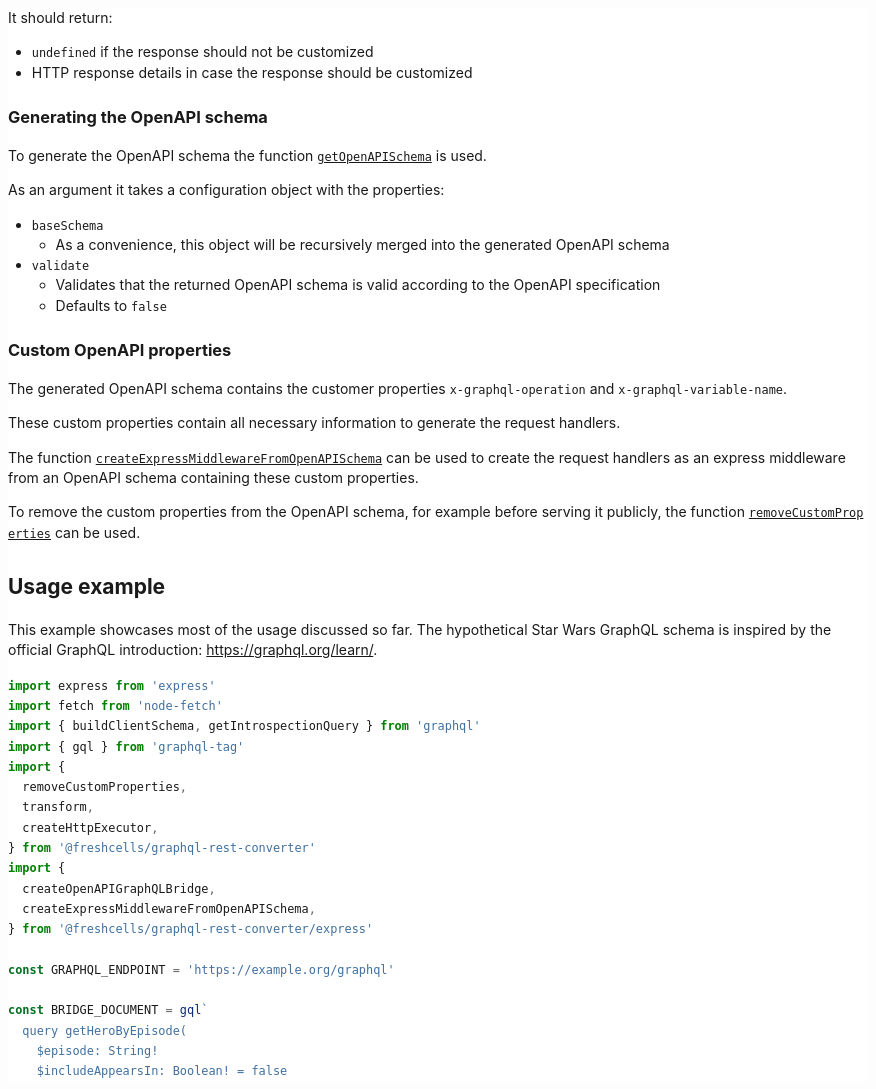 It should return:

- `undefined` if the response should not be customized
- HTTP response details in case the response should be customized

### Generating the OpenAPI schema

To generate the OpenAPI schema the
function [`getOpenAPISchema`](https://freshcells.github.io/graphql-rest-converter/modules.html#createOpenAPIGraphQLBridge)
is used.

As an argument it takes a configuration object with the properties:

- `baseSchema`
  - As a convenience, this object will be recursively merged into the generated OpenAPI schema
- `validate`
  - Validates that the returned OpenAPI schema is valid according to the OpenAPI specification
  - Defaults to `false`

### Custom OpenAPI properties

The generated OpenAPI schema contains the customer properties `x-graphql-operation` and `x-graphql-variable-name`.

These custom properties contain all necessary information to generate the request handlers.

The
function [`createExpressMiddlewareFromOpenAPISchema`](https://freshcells.github.io/graphql-rest-converter/modules.html#createExpressMiddlewareFromOpenAPISchema)
can be used to create the request handlers as an express middleware from an OpenAPI schema containing these custom
properties.

To remove the custom properties from the OpenAPI schema, for example before serving it publicly, the
function [`removeCustomProperties`](https://freshcells.github.io/graphql-rest-converter/modules.html#removeCustomProperties)
can be used.

## Usage example

This example showcases most of the usage discussed so far.
The hypothetical Star Wars GraphQL schema is inspired by the official GraphQL introduction: https://graphql.org/learn/.

```ts
import express from 'express'
import fetch from 'node-fetch'
import { buildClientSchema, getIntrospectionQuery } from 'graphql'
import { gql } from 'graphql-tag'
import {
  removeCustomProperties,
  transform,
  createHttpExecutor,
} from '@freshcells/graphql-rest-converter'
import {
  createOpenAPIGraphQLBridge,
  createExpressMiddlewareFromOpenAPISchema,
} from '@freshcells/graphql-rest-converter/express'

const GRAPHQL_ENDPOINT = 'https://example.org/graphql'

const BRIDGE_DOCUMENT = gql`
  query getHeroByEpisode(
    $episode: String!
    $includeAppearsIn: Boolean! = false
```